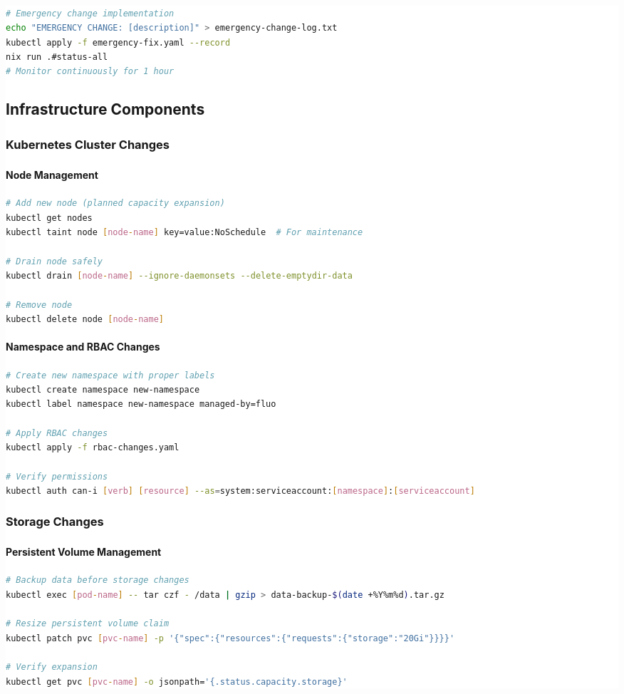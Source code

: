 ```bash
# Emergency change implementation
echo "EMERGENCY CHANGE: [description]" > emergency-change-log.txt
kubectl apply -f emergency-fix.yaml --record
nix run .#status-all
# Monitor continuously for 1 hour
```

## Infrastructure Components

### Kubernetes Cluster Changes

#### Node Management
```bash
# Add new node (planned capacity expansion)
kubectl get nodes
kubectl taint node [node-name] key=value:NoSchedule  # For maintenance

# Drain node safely
kubectl drain [node-name] --ignore-daemonsets --delete-emptydir-data

# Remove node
kubectl delete node [node-name]
```

#### Namespace and RBAC Changes
```bash
# Create new namespace with proper labels
kubectl create namespace new-namespace
kubectl label namespace new-namespace managed-by=fluo

# Apply RBAC changes
kubectl apply -f rbac-changes.yaml

# Verify permissions
kubectl auth can-i [verb] [resource] --as=system:serviceaccount:[namespace]:[serviceaccount]
```

### Storage Changes

#### Persistent Volume Management
```bash
# Backup data before storage changes
kubectl exec [pod-name] -- tar czf - /data | gzip > data-backup-$(date +%Y%m%d).tar.gz

# Resize persistent volume claim
kubectl patch pvc [pvc-name] -p '{"spec":{"resources":{"requests":{"storage":"20Gi"}}}}'

# Verify expansion
kubectl get pvc [pvc-name] -o jsonpath='{.status.capacity.storage}'
```
